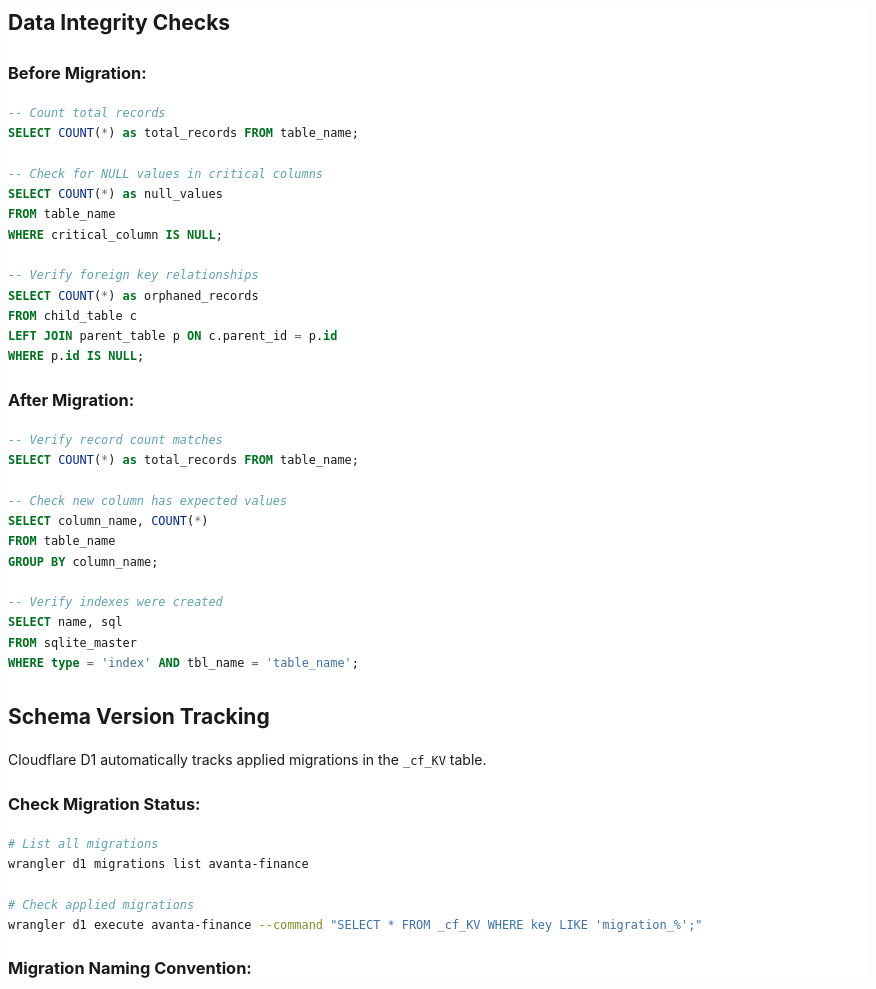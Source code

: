 ## Data Integrity Checks

### Before Migration:

```sql
-- Count total records
SELECT COUNT(*) as total_records FROM table_name;

-- Check for NULL values in critical columns
SELECT COUNT(*) as null_values 
FROM table_name 
WHERE critical_column IS NULL;

-- Verify foreign key relationships
SELECT COUNT(*) as orphaned_records
FROM child_table c
LEFT JOIN parent_table p ON c.parent_id = p.id
WHERE p.id IS NULL;
```

### After Migration:

```sql
-- Verify record count matches
SELECT COUNT(*) as total_records FROM table_name;

-- Check new column has expected values
SELECT column_name, COUNT(*) 
FROM table_name 
GROUP BY column_name;

-- Verify indexes were created
SELECT name, sql 
FROM sqlite_master 
WHERE type = 'index' AND tbl_name = 'table_name';
```

## Schema Version Tracking

Cloudflare D1 automatically tracks applied migrations in the `_cf_KV` table.

### Check Migration Status:

```bash
# List all migrations
wrangler d1 migrations list avanta-finance

# Check applied migrations
wrangler d1 execute avanta-finance --command "SELECT * FROM _cf_KV WHERE key LIKE 'migration_%';"
```

### Migration Naming Convention:
